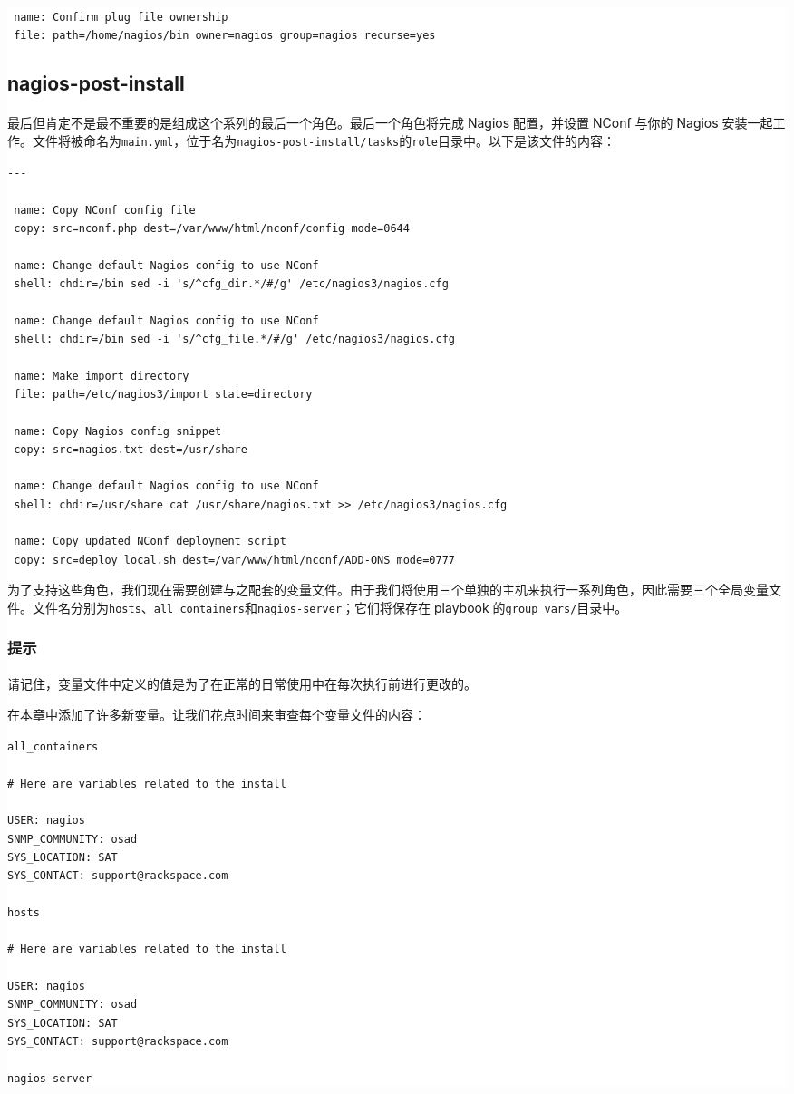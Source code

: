 ```
 name: Confirm plug file ownership  
 file: path=/home/nagios/bin owner=nagios group=nagios recurse=yes 

```

## nagios-post-install

最后但肯定不是最不重要的是组成这个系列的最后一个角色。最后一个角色将完成 Nagios 配置，并设置 NConf 与你的 Nagios 安装一起工作。文件将被命名为`main.yml`，位于名为`nagios-post-install/tasks`的`role`目录中。以下是该文件的内容：

```
--- 

 name: Copy NConf config file 
 copy: src=nconf.php dest=/var/www/html/nconf/config mode=0644 

 name: Change default Nagios config to use NConf 
 shell: chdir=/bin sed -i 's/^cfg_dir.*/#/g' /etc/nagios3/nagios.cfg 

 name: Change default Nagios config to use NConf 
 shell: chdir=/bin sed -i 's/^cfg_file.*/#/g' /etc/nagios3/nagios.cfg 

 name: Make import directory 
 file: path=/etc/nagios3/import state=directory 

 name: Copy Nagios config snippet 
 copy: src=nagios.txt dest=/usr/share 

 name: Change default Nagios config to use NConf 
 shell: chdir=/usr/share cat /usr/share/nagios.txt >> /etc/nagios3/nagios.cfg 

 name: Copy updated NConf deployment script 
 copy: src=deploy_local.sh dest=/var/www/html/nconf/ADD-ONS mode=0777 

```

为了支持这些角色，我们现在需要创建与之配套的变量文件。由于我们将使用三个单独的主机来执行一系列角色，因此需要三个全局变量文件。文件名分别为`hosts`、`all_containers`和`nagios-server`；它们将保存在 playbook 的`group_vars/`目录中。

### 提示

请记住，变量文件中定义的值是为了在正常的日常使用中在每次执行前进行更改的。

在本章中添加了许多新变量。让我们花点时间来审查每个变量文件的内容：

```
all_containers 

# Here are variables related to the install 

USER: nagios 
SNMP_COMMUNITY: osad 
SYS_LOCATION: SAT 
SYS_CONTACT: support@rackspace.com 

hosts 

# Here are variables related to the install 

USER: nagios 
SNMP_COMMUNITY: osad 
SYS_LOCATION: SAT 
SYS_CONTACT: support@rackspace.com 

nagios-server 
```